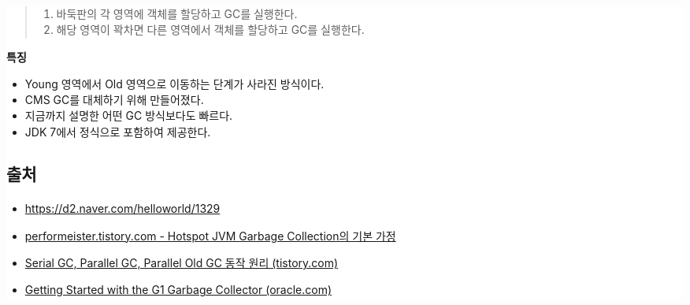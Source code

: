 > 1. 바둑판의 각 영역에 객체를 할당하고 GC를 실행한다.
> 2. 해당 영역이 꽉차면 다른 영역에서 객체를 할당하고 GC를 실행한다.

**특징**

- Young 영역에서 Old 영역으로 이동하는 단계가 사라진 방식이다.
- CMS GC를 대체하기 위해 만들어졌다.
- 지금까지 설명한 어떤 GC 방식보다도 빠르다.
- JDK 7에서 정식으로 포함하여 제공한다.






## 출처

- https://d2.naver.com/helloworld/1329
- [performeister.tistory.com - Hotspot JVM Garbage Collection의 기본 가정](https://performeister.tistory.com/60)

- [Serial GC, Parallel GC, Parallel Old GC 동작 원리 (tistory.com)](https://jgrammer.tistory.com/entry/JAVA-GC의-동작-원리-Serial-GC-Parallel-GC-Parallel-Old-GC)

- [Getting Started with the G1 Garbage Collector (oracle.com)](https://www.oracle.com/webfolder/technetwork/tutorials/obe/java/G1GettingStarted/index.html)